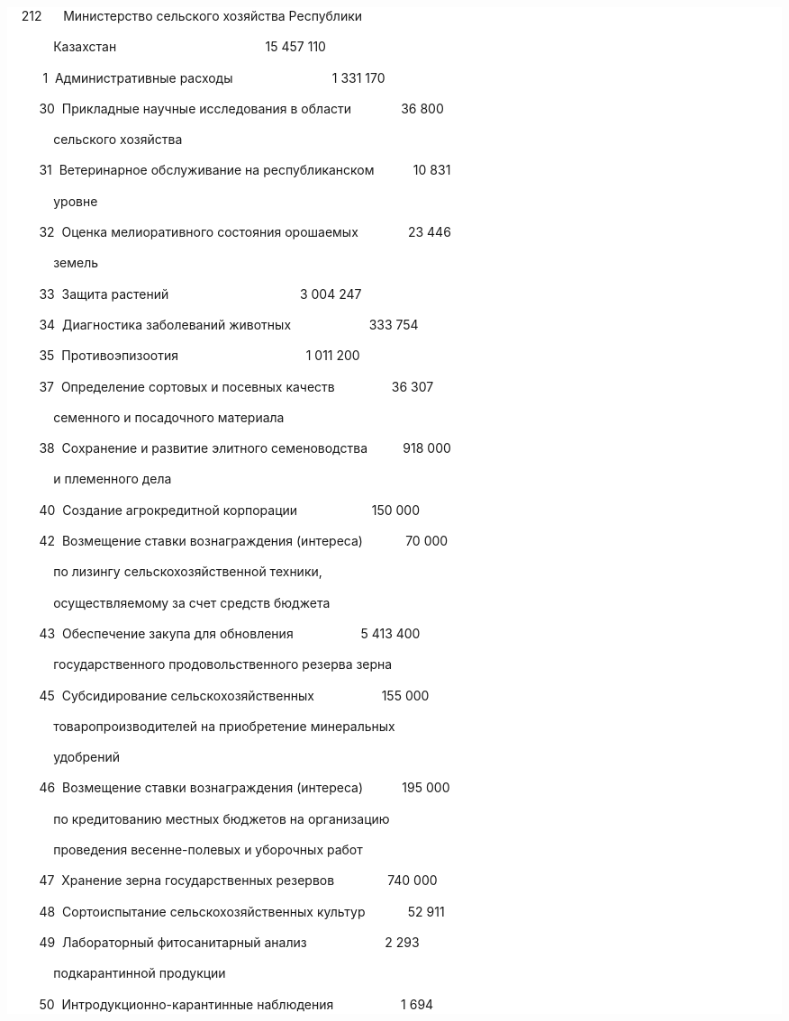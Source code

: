     212      Министерство сельского хозяйства Республики

             Казахстан                                          15 457 110

          1  Административные расходы                            1 331 170

         30  Прикладные научные исследования в области              36 800

             сельского хозяйства

         31  Ветеринарное обслуживание на республиканском           10 831

             уровне

         32  Оценка мелиоративного состояния орошаемых              23 446

             земель

         33  Защита растений                                     3 004 247

         34  Диагностика заболеваний животных                      333 754

         35  Противоэпизоотия                                    1 011 200

         37  Определение сортовых и посевных качеств                36 307

             семенного и посадочного материала

         38  Сохранение и развитие элитного семеноводства          918 000

             и племенного дела

         40  Создание агрокредитной корпорации                     150 000

         42  Возмещение ставки вознаграждения (интереса)            70 000

             по лизингу сельскохозяйственной техники,

             осуществляемому за счет средств бюджета

         43  Обеспечение закупа для обновления                   5 413 400

             государственного продовольственного резерва зерна

         45  Субсидирование сельскохозяйственных                   155 000

             товаропроизводителей на приобретение минеральных

             удобрений

         46  Возмещение ставки вознаграждения (интереса)           195 000

             по кредитованию местных бюджетов на организацию

             проведения весенне-полевых и уборочных работ

         47  Хранение зерна государственных резервов               740 000

         48  Сортоиспытание сельскохозяйственных культур            52 911

         49  Лабораторный фитосанитарный анализ                      2 293

             подкарантинной продукции

         50  Интродукционно-карантинные наблюдения                   1 694
